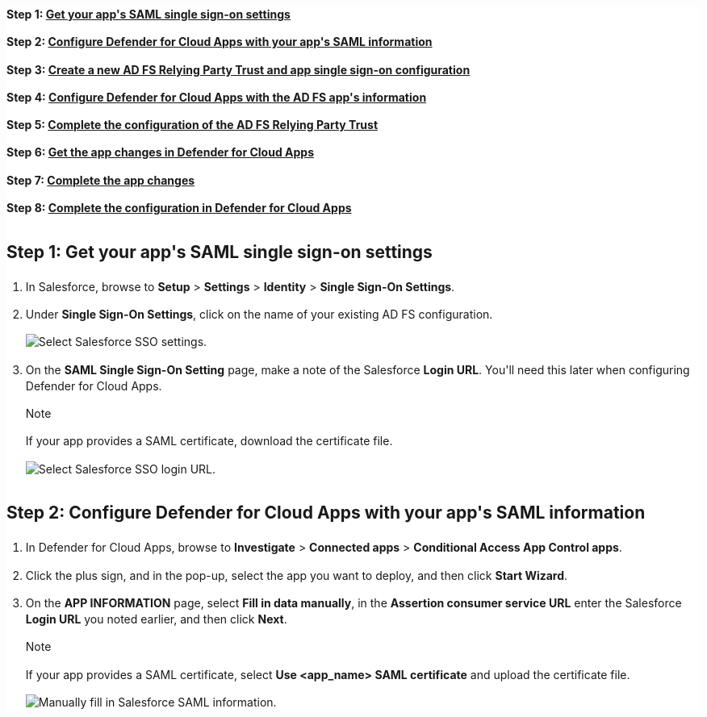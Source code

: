 **Step 1: [Get your app's SAML single sign-on settings](#idp1-get-your-app-saml-sso-info)**

**Step 2: [Configure Defender for Cloud Apps with your app's SAML information](#idp1-conf-cas-with-your-app-saml-info)**

**Step 3: [Create a new AD FS Relying Party Trust and app single sign-on configuration](#idp1-create-custom-app-adfs)**

**Step 4: [Configure Defender for Cloud Apps with the AD FS app's information](#idp1-conf-cas-with-adfs-app-info)**

**Step 5: [Complete the configuration of the AD FS Relying Party Trust](#idp1-complete-custom-app-in-adfs)**

**Step 6: [Get the app changes in Defender for Cloud Apps](#idp1-get-app-changes-in-cas)**

**Step 7: [Complete the app changes](#idp1-complete-app-changes)**

**Step 8: [Complete the configuration in Defender for Cloud Apps](#idp1-complete-conf-in-cas)**

<a name="idp1-get-your-app-saml-sso-info"></a>

## Step 1: Get your app's SAML single sign-on settings

1. In Salesforce, browse to **Setup** > **Settings** > **Identity** > **Single Sign-On Settings**.

1. Under **Single Sign-On Settings**, click on the name of your existing AD FS configuration.

    ![Select Salesforce SSO settings.](media/proxy-idp-adfs/classic-idp-adfs-sf-select-sso-settings.png)

1. On the **SAML Single Sign-On Setting** page, make a note of the Salesforce **Login URL**. You'll need this later when configuring Defender for Cloud Apps.

    > [!NOTE]
    > If your app provides a SAML certificate, download the certificate file.

    ![Select Salesforce SSO login URL.](media/proxy-idp-adfs/classic-idp-adfs-sf-copy-saml-sso-login-url.png)

<a name="idp1-conf-cas-with-your-app-saml-info"></a>

## Step 2: Configure Defender for Cloud Apps with your app's SAML information

1. In Defender for Cloud Apps, browse to **Investigate** > **Connected apps** > **Conditional Access App Control apps**.

1. Click the plus sign, and in the pop-up, select the app you want to deploy, and then click **Start Wizard**.
1. On the **APP INFORMATION** page, select **Fill in data manually**, in the **Assertion consumer service URL** enter the Salesforce **Login URL** you noted earlier, and then click **Next**.

    > [!NOTE]
    > If your app provides a SAML certificate, select **Use <app_name> SAML certificate** and upload the certificate file.

    ![Manually fill in Salesforce SAML information.](media/proxy-idp-adfs/classic-idp-adfs-cas-sf-app-info.png)
